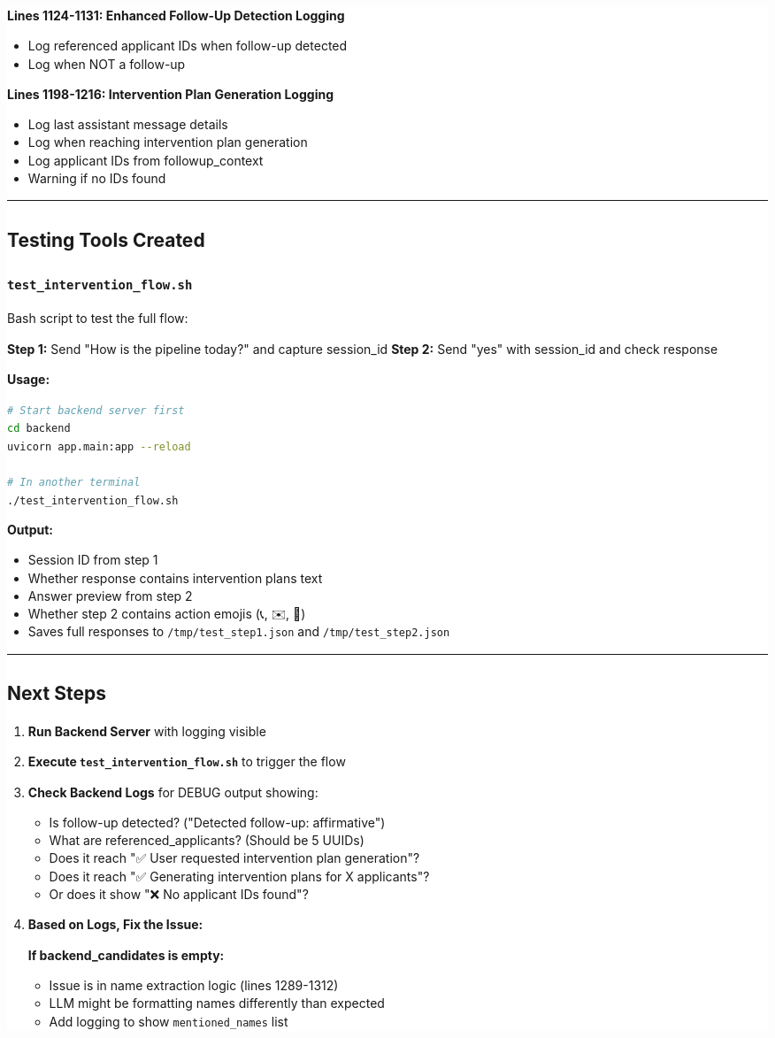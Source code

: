 **Lines 1124-1131: Enhanced Follow-Up Detection Logging**
- Log referenced applicant IDs when follow-up detected
- Log when NOT a follow-up

**Lines 1198-1216: Intervention Plan Generation Logging**
- Log last assistant message details
- Log when reaching intervention plan generation
- Log applicant IDs from followup_context
- Warning if no IDs found

---

## Testing Tools Created

### `test_intervention_flow.sh`

Bash script to test the full flow:

**Step 1:** Send "How is the pipeline today?" and capture session_id
**Step 2:** Send "yes" with session_id and check response

**Usage:**
```bash
# Start backend server first
cd backend
uvicorn app.main:app --reload

# In another terminal
./test_intervention_flow.sh
```

**Output:**
- Session ID from step 1
- Whether response contains intervention plans text
- Answer preview from step 2
- Whether step 2 contains action emojis (📞, ✉️, 📱)
- Saves full responses to `/tmp/test_step1.json` and `/tmp/test_step2.json`

---

## Next Steps

1. **Run Backend Server** with logging visible
2. **Execute `test_intervention_flow.sh`** to trigger the flow
3. **Check Backend Logs** for DEBUG output showing:
   - Is follow-up detected? ("Detected follow-up: affirmative")
   - What are referenced_applicants? (Should be 5 UUIDs)
   - Does it reach "✅ User requested intervention plan generation"?
   - Does it reach "✅ Generating intervention plans for X applicants"?
   - Or does it show "❌ No applicant IDs found"?

4. **Based on Logs, Fix the Issue:**

   **If backend_candidates is empty:**
   - Issue is in name extraction logic (lines 1289-1312)
   - LLM might be formatting names differently than expected
   - Add logging to show `mentioned_names` list
